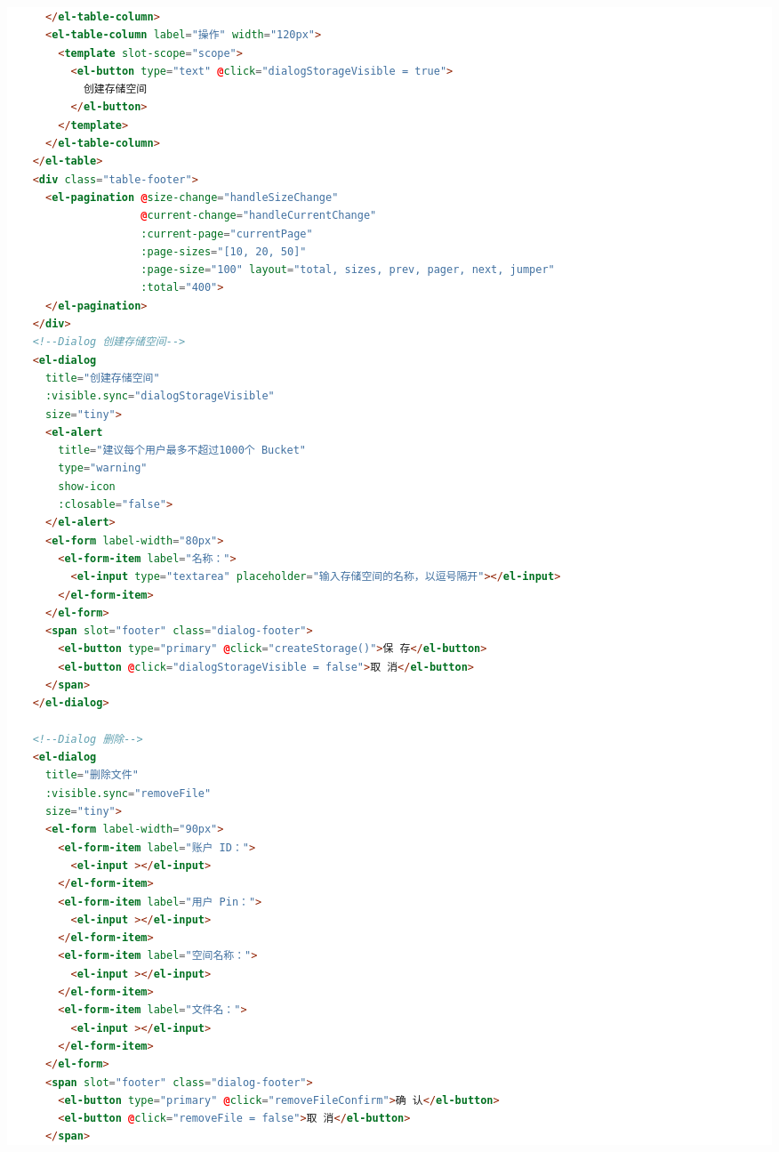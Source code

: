 ```html
      </el-table-column>
      <el-table-column label="操作" width="120px">
        <template slot-scope="scope">
          <el-button type="text" @click="dialogStorageVisible = true">
            创建存储空间
          </el-button>
        </template>
      </el-table-column>
    </el-table>
    <div class="table-footer">
      <el-pagination @size-change="handleSizeChange"
                     @current-change="handleCurrentChange"
                     :current-page="currentPage"
                     :page-sizes="[10, 20, 50]"
                     :page-size="100" layout="total, sizes, prev, pager, next, jumper"
                     :total="400">
      </el-pagination>
    </div>
    <!--Dialog 创建存储空间-->
    <el-dialog
      title="创建存储空间"
      :visible.sync="dialogStorageVisible"
      size="tiny">
      <el-alert
        title="建议每个用户最多不超过1000个 Bucket"
        type="warning"
        show-icon
        :closable="false">
      </el-alert>
      <el-form label-width="80px">
        <el-form-item label="名称：">
          <el-input type="textarea" placeholder="输入存储空间的名称，以逗号隔开"></el-input>
        </el-form-item>
      </el-form>
      <span slot="footer" class="dialog-footer">
        <el-button type="primary" @click="createStorage()">保 存</el-button>
        <el-button @click="dialogStorageVisible = false">取 消</el-button>
      </span>
    </el-dialog>

    <!--Dialog 删除-->
    <el-dialog
      title="删除文件"
      :visible.sync="removeFile"
      size="tiny">
      <el-form label-width="90px">
        <el-form-item label="账户 ID：">
          <el-input ></el-input>
        </el-form-item>
        <el-form-item label="用户 Pin：">
          <el-input ></el-input>
        </el-form-item>
        <el-form-item label="空间名称：">
          <el-input ></el-input>
        </el-form-item>
        <el-form-item label="文件名：">
          <el-input ></el-input>
        </el-form-item>
      </el-form>
      <span slot="footer" class="dialog-footer">
        <el-button type="primary" @click="removeFileConfirm">确 认</el-button>
        <el-button @click="removeFile = false">取 消</el-button>
      </span>
```